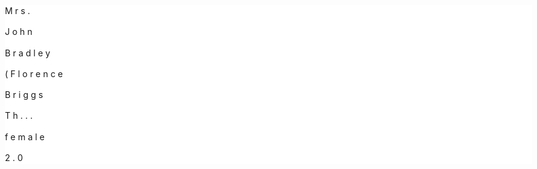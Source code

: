 M
r
s
.
 
J
o
h
n
 
B
r
a
d
l
e
y
 
(
F
l
o
r
e
n
c
e
 
B
r
i
g
g
s
 
T
h
.
.
.
 
 
f
e
m
a
l
e
 
 
2
.
0
 
 
 